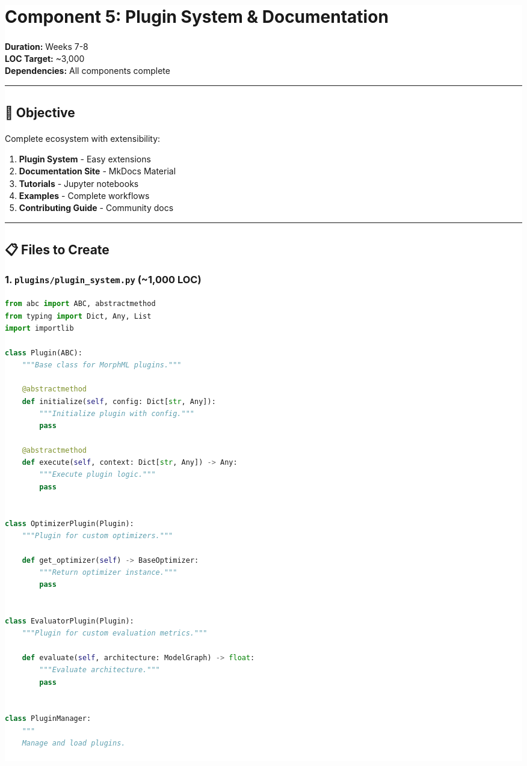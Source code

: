 # Component 5: Plugin System & Documentation

**Duration:** Weeks 7-8  
**LOC Target:** ~3,000  
**Dependencies:** All components complete

---

## 🎯 Objective

Complete ecosystem with extensibility:
1. **Plugin System** - Easy extensions
2. **Documentation Site** - MkDocs Material
3. **Tutorials** - Jupyter notebooks
4. **Examples** - Complete workflows
5. **Contributing Guide** - Community docs

---

## 📋 Files to Create

### 1. `plugins/plugin_system.py` (~1,000 LOC)

```python
from abc import ABC, abstractmethod
from typing import Dict, Any, List
import importlib

class Plugin(ABC):
    """Base class for MorphML plugins."""
    
    @abstractmethod
    def initialize(self, config: Dict[str, Any]):
        """Initialize plugin with config."""
        pass
    
    @abstractmethod
    def execute(self, context: Dict[str, Any]) -> Any:
        """Execute plugin logic."""
        pass


class OptimizerPlugin(Plugin):
    """Plugin for custom optimizers."""
    
    def get_optimizer(self) -> BaseOptimizer:
        """Return optimizer instance."""
        pass


class EvaluatorPlugin(Plugin):
    """Plugin for custom evaluation metrics."""
    
    def evaluate(self, architecture: ModelGraph) -> float:
        """Evaluate architecture."""
        pass


class PluginManager:
    """
    Manage and load plugins.
    
```